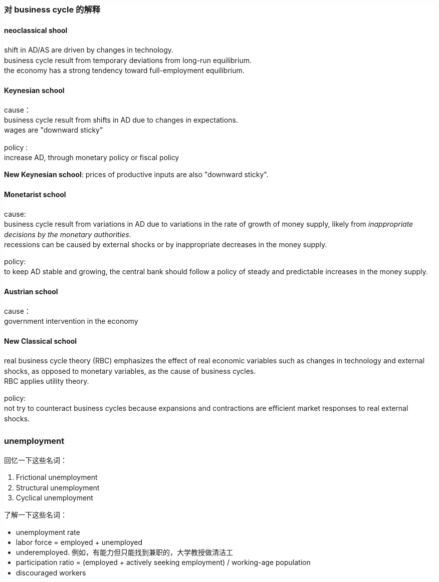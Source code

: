 
### 对 business cycle 的解释
#### neoclassical shool
shift in AD/AS are driven by changes in technology.  
business cycle result from temporary deviations from long-run equilibrium.  
the economy has a strong tendency toward full-employment equilibrium.  
#### Keynesian school
cause：  
business cycle result from shifts in AD due to changes in expectations.   
wages are "downward sticky"  


policy :  
increase AD, through monetary policy or fiscal policy


**New Keynesian school**: prices of productive inputs are also "downward sticky".  

#### Monetarist school
cause:  
business cycle result from variations in AD due to variations in the rate of growth of money supply, likely from *inappropriate decisions by the monetary authorities*.  
recessions can be caused by external shocks or by inappropriate decreases in the money supply.  


policy:  
to keep AD stable and growing, the central bank should follow a policy of steady and predictable increases in the money supply.

#### Austrian school

cause：  
government intervention in the economy

#### New Classical school
real business cycle theory (RBC) emphasizes the effect of real economic variables such as changes in technology and external shocks, as opposed to monetary variables, as the cause of business cycles.   
RBC applies utility theory.  

policy:  
not try to counteract business cycles because expansions and contractions are efficient market responses to real external shocks.

### unemployment

回忆一下这些名词：
1. Frictional unemployment
2. Structural unemployment
3. Cyclical unemployment

了解一下这些名词：  
- unemployment rate
- labor force = employed + unemployed
- underemployed. 例如，有能力但只能找到兼职的，大学教授做清洁工
- participation ratio = (employed + actively seeking employment) / working-age population
- discouraged workers
